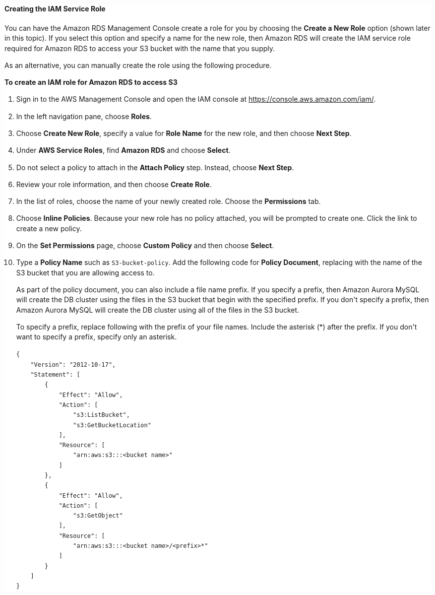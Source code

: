 #### Creating the IAM Service Role<a name="CHAP_MySQL2Aurora.CreateS3Role"></a>

You can have the Amazon RDS Management Console create a role for you by choosing the **Create a New Role** option \(shown later in this topic\)\. If you select this option and specify a name for the new role, then Amazon RDS will create the IAM service role required for Amazon RDS to access your S3 bucket with the name that you supply\.

As an alternative, you can manually create the role using the following procedure\.

**To create an IAM role for Amazon RDS to access S3**

1. Sign in to the AWS Management Console and open the IAM console at [https://console\.aws\.amazon\.com/iam/](https://console.aws.amazon.com/iam/)\.

1. In the left navigation pane, choose **Roles**\.

1. Choose **Create New Role**, specify a value for **Role Name** for the new role, and then choose **Next Step**\.

1. Under **AWS Service Roles**, find **Amazon RDS** and choose **Select**\.

1. Do not select a policy to attach in the **Attach Policy** step\. Instead, choose **Next Step**\.

1. Review your role information, and then choose **Create Role**\.

1. In the list of roles, choose the name of your newly created role\. Choose the **Permissions** tab\.

1. Choose **Inline Policies**\. Because your new role has no policy attached, you will be prompted to create one\. Click the link to create a new policy\.

1. On the **Set Permissions** page, choose **Custom Policy** and then choose **Select**\.

1. Type a **Policy Name** such as `S3-bucket-policy`\. Add the following code for **Policy Document**, replacing *<bucket name>* with the name of the S3 bucket that you are allowing access to\.

   As part of the policy document, you can also include a file name prefix\. If you specify a prefix, then Amazon Aurora MySQL will create the DB cluster using the files in the S3 bucket that begin with the specified prefix\. If you don't specify a prefix, then Amazon Aurora MySQL will create the DB cluster using all of the files in the S3 bucket\.

   To specify a prefix, replace *<prefix>* following with the prefix of your file names\. Include the asterisk \(\*\) after the prefix\. If you don't want to specify a prefix, specify only an asterisk\.

   ```
   {
       "Version": "2012-10-17",
       "Statement": [
           {
               "Effect": "Allow",
               "Action": [
                   "s3:ListBucket",
                   "s3:GetBucketLocation"
               ],
               "Resource": [
                   "arn:aws:s3:::<bucket name>"
               ]
           },
           {
               "Effect": "Allow",
               "Action": [
                   "s3:GetObject"
               ],
               "Resource": [
                   "arn:aws:s3:::<bucket name>/<prefix>*"
               ]
           }
       ]
   }
   ```